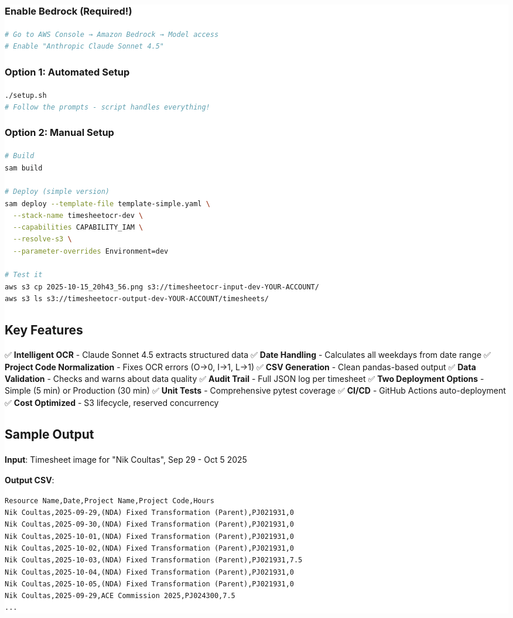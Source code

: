 ### Enable Bedrock (Required!)
```bash
# Go to AWS Console → Amazon Bedrock → Model access
# Enable "Anthropic Claude Sonnet 4.5"
```

### Option 1: Automated Setup
```bash
./setup.sh
# Follow the prompts - script handles everything!
```

### Option 2: Manual Setup
```bash
# Build
sam build

# Deploy (simple version)
sam deploy --template-file template-simple.yaml \
  --stack-name timesheetocr-dev \
  --capabilities CAPABILITY_IAM \
  --resolve-s3 \
  --parameter-overrides Environment=dev

# Test it
aws s3 cp 2025-10-15_20h43_56.png s3://timesheetocr-input-dev-YOUR-ACCOUNT/
aws s3 ls s3://timesheetocr-output-dev-YOUR-ACCOUNT/timesheets/
```

## Key Features

✅ **Intelligent OCR** - Claude Sonnet 4.5 extracts structured data
✅ **Date Handling** - Calculates all weekdays from date range
✅ **Project Code Normalization** - Fixes OCR errors (O→0, I→1, L→1)
✅ **CSV Generation** - Clean pandas-based output
✅ **Data Validation** - Checks and warns about data quality
✅ **Audit Trail** - Full JSON log per timesheet
✅ **Two Deployment Options** - Simple (5 min) or Production (30 min)
✅ **Unit Tests** - Comprehensive pytest coverage
✅ **CI/CD** - GitHub Actions auto-deployment
✅ **Cost Optimized** - S3 lifecycle, reserved concurrency

## Sample Output

**Input**: Timesheet image for "Nik Coultas", Sep 29 - Oct 5 2025

**Output CSV**:
```csv
Resource Name,Date,Project Name,Project Code,Hours
Nik Coultas,2025-09-29,(NDA) Fixed Transformation (Parent),PJ021931,0
Nik Coultas,2025-09-30,(NDA) Fixed Transformation (Parent),PJ021931,0
Nik Coultas,2025-10-01,(NDA) Fixed Transformation (Parent),PJ021931,0
Nik Coultas,2025-10-02,(NDA) Fixed Transformation (Parent),PJ021931,0
Nik Coultas,2025-10-03,(NDA) Fixed Transformation (Parent),PJ021931,7.5
Nik Coultas,2025-10-04,(NDA) Fixed Transformation (Parent),PJ021931,0
Nik Coultas,2025-10-05,(NDA) Fixed Transformation (Parent),PJ021931,0
Nik Coultas,2025-09-29,ACE Commission 2025,PJ024300,7.5
...
```
